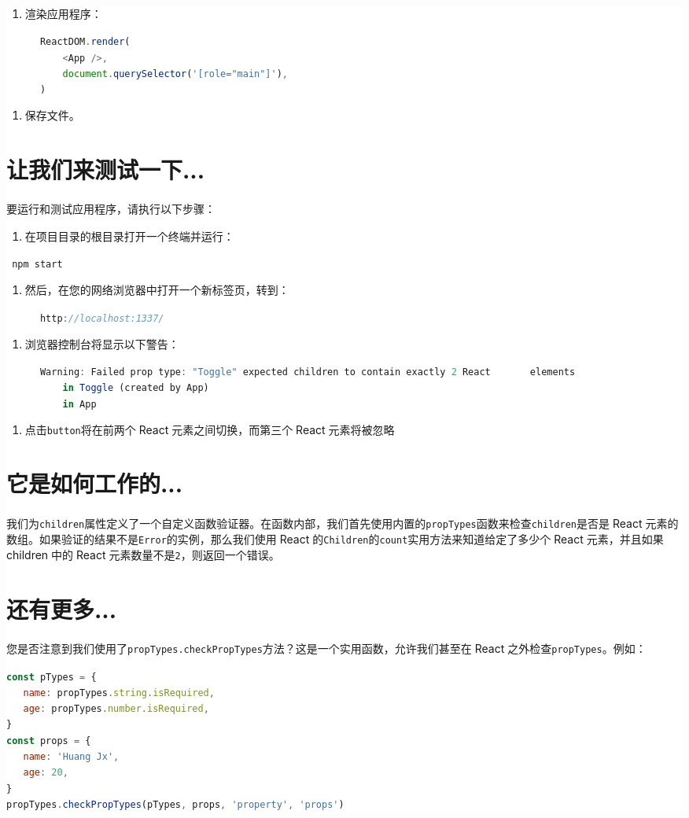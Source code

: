 1.  渲染应用程序：

```js
      ReactDOM.render( 
          <App />, 
          document.querySelector('[role="main"]'), 
      ) 
```

1.  保存文件。

# 让我们来测试一下...

要运行和测试应用程序，请执行以下步骤：

1.  在项目目录的根目录打开一个终端并运行：

```js
 npm start
```

1.  然后，在您的网络浏览器中打开一个新标签页，转到：

```js
      http://localhost:1337/
```

1.  浏览器控制台将显示以下警告：

```js
      Warning: Failed prop type: "Toggle" expected children to contain exactly 2 React       elements 
          in Toggle (created by App) 
          in App 
```

1.  点击`button`将在前两个 React 元素之间切换，而第三个 React 元素将被忽略

# 它是如何工作的...

我们为`children`属性定义了一个自定义函数验证器。在函数内部，我们首先使用内置的`propTypes`函数来检查`children`是否是 React 元素的数组。如果验证的结果不是`Error`的实例，那么我们使用 React 的`Children`的`count`实用方法来知道给定了多少个 React 元素，并且如果 children 中的 React 元素数量不是`2`，则返回一个错误。

# 还有更多...

您是否注意到我们使用了`propTypes.checkPropTypes`方法？这是一个实用函数，允许我们甚至在 React 之外检查`propTypes`。例如：

```js
const pTypes = { 
   name: propTypes.string.isRequired, 
   age: propTypes.number.isRequired, 
} 
const props = { 
   name: 'Huang Jx', 
   age: 20, 
} 
propTypes.checkPropTypes(pTypes, props, 'property', 'props') 
```
